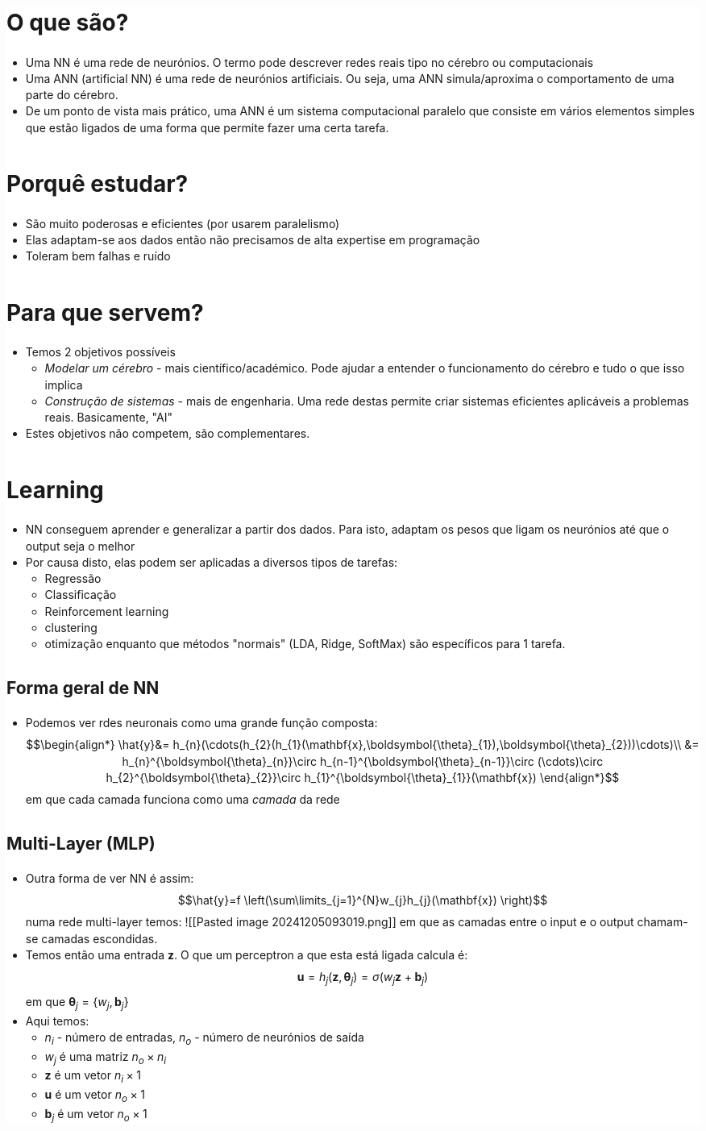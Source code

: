 # O que são?
- Uma NN é uma rede de neurónios. O termo pode descrever redes reais tipo no cérebro ou computacionais 
- Uma ANN (artificial NN) é uma rede de neurónios artificiais. Ou seja, uma ANN simula/aproxima o comportamento de uma parte do cérebro.
- De um ponto de vista mais prático, uma ANN é um sistema computacional paralelo que consiste em vários elementos simples que estão ligados de uma forma que permite fazer uma certa tarefa.

# Porquê estudar?
- São muito poderosas e eficientes (por usarem paralelismo)
- Elas adaptam-se aos dados então não precisamos de alta expertise em programação
- Toleram bem falhas e ruído

# Para que servem?
- Temos 2 objetivos possíveis
    - *Modelar um cérebro* - mais científico/académico. Pode ajudar a entender o funcionamento do cérebro e tudo o que isso implica
    - *Construção de sistemas* - mais de engenharia. Uma rede destas permite criar sistemas eficientes aplicáveis a problemas reais. Basicamente, "AI"
- Estes objetivos não competem, são complementares.

# Learning
- NN conseguem aprender e generalizar a partir dos dados. Para isto, adaptam os pesos que ligam os neurónios até que o output seja o melhor
- Por causa disto, elas podem ser aplicadas a diversos tipos de tarefas:
    - Regressão
    - Classificação
    - Reinforcement learning
    - clustering
    - otimização
enquanto que métodos "normais" (LDA, Ridge, SoftMax) são específicos para 1 tarefa.

## Forma geral de NN
- Podemos ver rdes neuronais como uma grande função composta:
$$\begin{align*}
\hat{y}&= h_{n}(\cdots(h_{2}(h_{1}(\mathbf{x},\boldsymbol{\theta}_{1}),\boldsymbol{\theta}_{2}))\cdots)\\
&= h_{n}^{\boldsymbol{\theta}_{n}}\circ h_{n-1}^{\boldsymbol{\theta}_{n-1}}\circ (\cdots)\circ h_{2}^{\boldsymbol{\theta}_{2}}\circ h_{1}^{\boldsymbol{\theta}_{1}}(\mathbf{x})
\end{align*}$$
em que cada camada funciona como uma *camada* da rede

## Multi-Layer (MLP)
- Outra forma de ver NN é assim:
$$\hat{y}=f \left(\sum\limits_{j=1}^{N}w_{j}h_{j}(\mathbf{x}) \right)$$
numa rede multi-layer temos:
![[Pasted image 20241205093019.png]]
em que as camadas entre o input e o output chamam-se camadas escondidas.
- Temos então uma entrada $\mathbf{z}$. O que um perceptron a que esta está ligada calcula é:
$$\mathbf{u}=h_{j}(\mathbf{z},\boldsymbol{\theta}_{j})=\sigma(w_{j}\mathbf{z} + \mathbf{b}_{j})$$
em que $\boldsymbol{\theta}_{j}=\{w_{j},\mathbf{b}_{j}\}$
- Aqui temos:
    - $n_{i}$ - número de entradas, $n_{o}$ - número de neurónios de saída
    - $w_{j}$ é uma matriz $n_{o}\times n_{i}$
    - $\mathbf{z}$ é um vetor $n_{i}\times1$
    - $\mathbf{u}$ é um vetor $n_{o}\times1$
    - $\mathbf{b}_{j}$ é um vetor $n_{o}\times1$